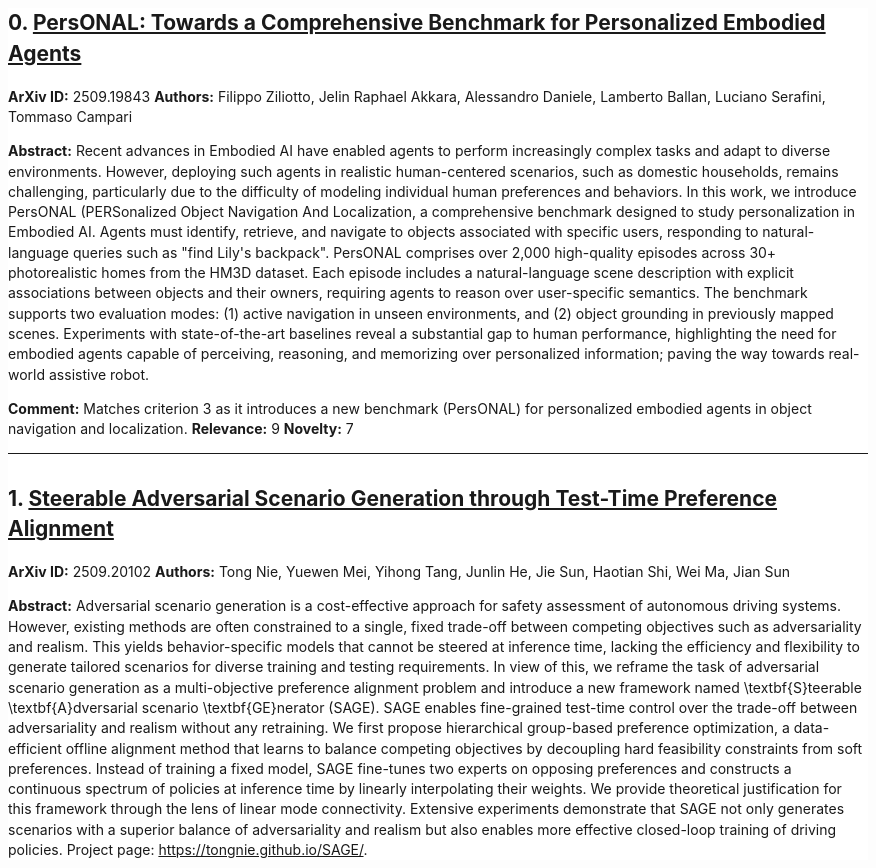## 0. [PersONAL: Towards a Comprehensive Benchmark for Personalized Embodied Agents](https://arxiv.org/abs/2509.19843) <a id="link0"></a>
**ArXiv ID:** 2509.19843
**Authors:** Filippo Ziliotto, Jelin Raphael Akkara, Alessandro Daniele, Lamberto Ballan, Luciano Serafini, Tommaso Campari

**Abstract:**  Recent advances in Embodied AI have enabled agents to perform increasingly complex tasks and adapt to diverse environments. However, deploying such agents in realistic human-centered scenarios, such as domestic households, remains challenging, particularly due to the difficulty of modeling individual human preferences and behaviors. In this work, we introduce PersONAL (PERSonalized Object Navigation And Localization, a comprehensive benchmark designed to study personalization in Embodied AI. Agents must identify, retrieve, and navigate to objects associated with specific users, responding to natural-language queries such as "find Lily's backpack". PersONAL comprises over 2,000 high-quality episodes across 30+ photorealistic homes from the HM3D dataset. Each episode includes a natural-language scene description with explicit associations between objects and their owners, requiring agents to reason over user-specific semantics. The benchmark supports two evaluation modes: (1) active navigation in unseen environments, and (2) object grounding in previously mapped scenes. Experiments with state-of-the-art baselines reveal a substantial gap to human performance, highlighting the need for embodied agents capable of perceiving, reasoning, and memorizing over personalized information; paving the way towards real-world assistive robot.

**Comment:** Matches criterion 3 as it introduces a new benchmark (PersONAL) for personalized embodied agents in object navigation and localization.
**Relevance:** 9
**Novelty:** 7

---

## 1. [Steerable Adversarial Scenario Generation through Test-Time Preference Alignment](https://arxiv.org/abs/2509.20102) <a id="link1"></a>
**ArXiv ID:** 2509.20102
**Authors:** Tong Nie, Yuewen Mei, Yihong Tang, Junlin He, Jie Sun, Haotian Shi, Wei Ma, Jian Sun

**Abstract:**  Adversarial scenario generation is a cost-effective approach for safety assessment of autonomous driving systems. However, existing methods are often constrained to a single, fixed trade-off between competing objectives such as adversariality and realism. This yields behavior-specific models that cannot be steered at inference time, lacking the efficiency and flexibility to generate tailored scenarios for diverse training and testing requirements. In view of this, we reframe the task of adversarial scenario generation as a multi-objective preference alignment problem and introduce a new framework named \textbf{S}teerable \textbf{A}dversarial scenario \textbf{GE}nerator (SAGE). SAGE enables fine-grained test-time control over the trade-off between adversariality and realism without any retraining. We first propose hierarchical group-based preference optimization, a data-efficient offline alignment method that learns to balance competing objectives by decoupling hard feasibility constraints from soft preferences. Instead of training a fixed model, SAGE fine-tunes two experts on opposing preferences and constructs a continuous spectrum of policies at inference time by linearly interpolating their weights. We provide theoretical justification for this framework through the lens of linear mode connectivity. Extensive experiments demonstrate that SAGE not only generates scenarios with a superior balance of adversariality and realism but also enables more effective closed-loop training of driving policies. Project page: https://tongnie.github.io/SAGE/.
